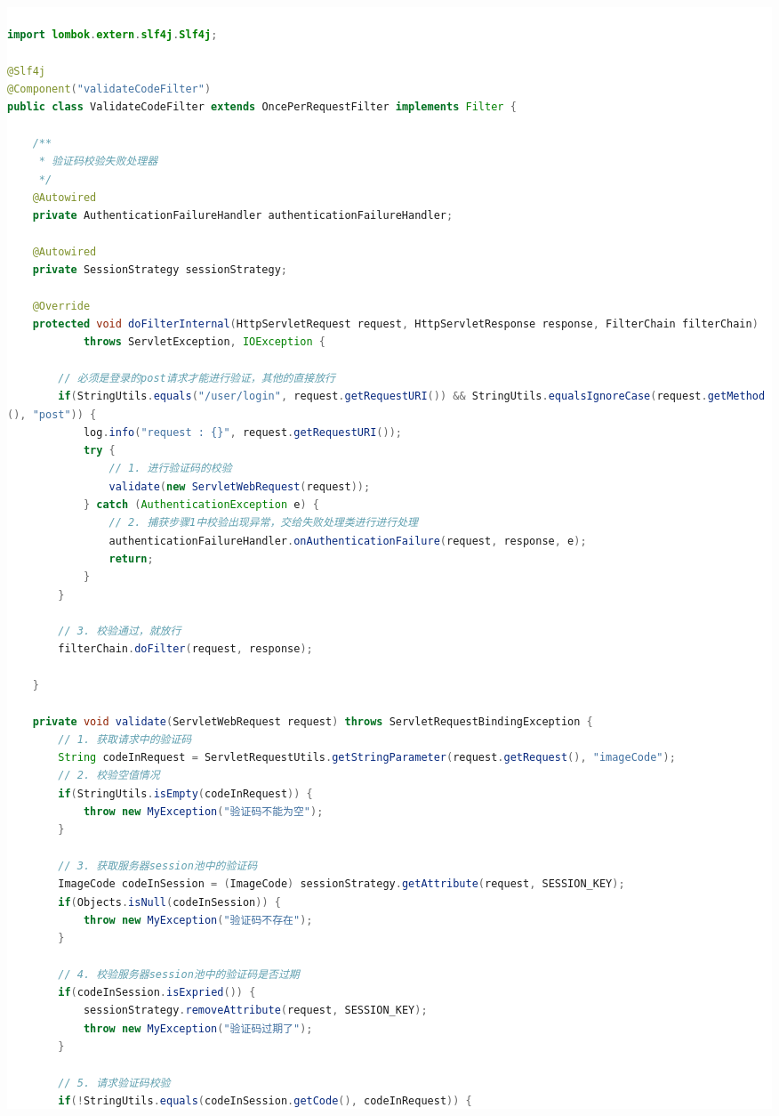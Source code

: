 ```java

import lombok.extern.slf4j.Slf4j;

@Slf4j
@Component("validateCodeFilter")
public class ValidateCodeFilter extends OncePerRequestFilter implements Filter {

    /**
     * 验证码校验失败处理器
     */
    @Autowired
    private AuthenticationFailureHandler authenticationFailureHandler;

    @Autowired
    private SessionStrategy sessionStrategy;

    @Override
    protected void doFilterInternal(HttpServletRequest request, HttpServletResponse response, FilterChain filterChain)
            throws ServletException, IOException {
        
        // 必须是登录的post请求才能进行验证，其他的直接放行
        if(StringUtils.equals("/user/login", request.getRequestURI()) && StringUtils.equalsIgnoreCase(request.getMethod(), "post")) {
            log.info("request : {}", request.getRequestURI());
            try {
                // 1. 进行验证码的校验
                validate(new ServletWebRequest(request));
            } catch (AuthenticationException e) {
                // 2. 捕获步骤1中校验出现异常，交给失败处理类进行进行处理
                authenticationFailureHandler.onAuthenticationFailure(request, response, e);
                return;
            }
        }
        
        // 3. 校验通过，就放行
        filterChain.doFilter(request, response);
        
    }

    private void validate(ServletWebRequest request) throws ServletRequestBindingException {
        // 1. 获取请求中的验证码
        String codeInRequest = ServletRequestUtils.getStringParameter(request.getRequest(), "imageCode");
        // 2. 校验空值情况
        if(StringUtils.isEmpty(codeInRequest)) {
            throw new MyException("验证码不能为空");
        }
        
        // 3. 获取服务器session池中的验证码
        ImageCode codeInSession = (ImageCode) sessionStrategy.getAttribute(request, SESSION_KEY);
        if(Objects.isNull(codeInSession)) {
            throw new MyException("验证码不存在");
        }

        // 4. 校验服务器session池中的验证码是否过期
        if(codeInSession.isExpried()) {
            sessionStrategy.removeAttribute(request, SESSION_KEY);
            throw new MyException("验证码过期了");
        }
        
        // 5. 请求验证码校验
        if(!StringUtils.equals(codeInSession.getCode(), codeInRequest)) {
```